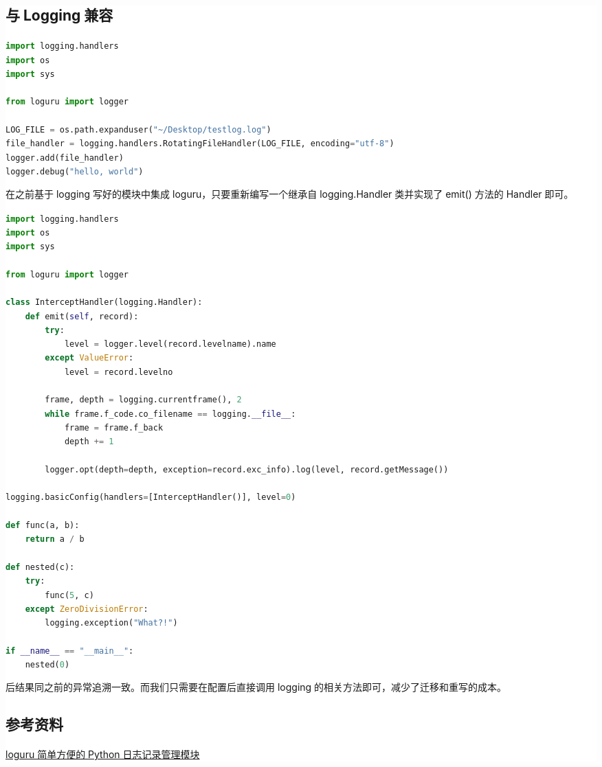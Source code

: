 ## 与 Logging 兼容

```Python
import logging.handlers
import os
import sys

from loguru import logger

LOG_FILE = os.path.expanduser("~/Desktop/testlog.log")
file_handler = logging.handlers.RotatingFileHandler(LOG_FILE, encoding="utf-8")
logger.add(file_handler)
logger.debug("hello, world")
```

在之前基于 logging 写好的模块中集成 loguru，只要重新编写一个继承自 logging.Handler 类并实现了 emit() 方法的 Handler 即可。

```Python
import logging.handlers
import os
import sys

from loguru import logger

class InterceptHandler(logging.Handler):
    def emit(self, record):
        try:
            level = logger.level(record.levelname).name
        except ValueError:
            level = record.levelno

        frame, depth = logging.currentframe(), 2
        while frame.f_code.co_filename == logging.__file__:
            frame = frame.f_back
            depth += 1

        logger.opt(depth=depth, exception=record.exc_info).log(level, record.getMessage())

logging.basicConfig(handlers=[InterceptHandler()], level=0)

def func(a, b):
    return a / b

def nested(c):
    try:
        func(5, c)
    except ZeroDivisionError:
        logging.exception("What?!")

if __name__ == "__main__":
    nested(0)
```

后结果同之前的异常追溯一致。而我们只需要在配置后直接调用 logging 的相关方法即可，减少了迁移和重写的成本。

## 参考资料

[loguru 简单方便的 Python 日志记录管理模块](https://cloud.tencent.com/developer/article/1835774)

